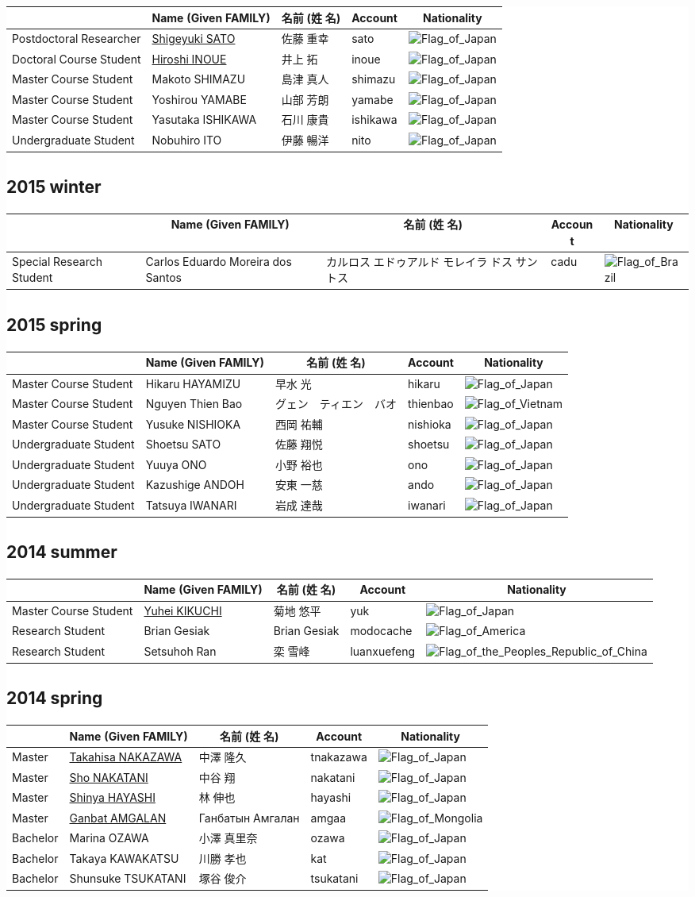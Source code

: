 ||Name (Given FAMILY)|名前 (姓 名)|Account|Nationality|
|---|---|---|---|---|
|Postdoctoral Researcher|[Shigeyuki SATO](https://www.eidos.ic.i.u-tokyo.ac.jp/~sato/)|佐藤 重幸|sato|<img src="/img/Flag_of_Japan.png" height="20" alt="Flag_of_Japan">|
|Doctoral Course Student|[Hiroshi INOUE](https://researcher.ibm.com/researcher/view.php?person=jp-INOUEHRS)|井上 拓|inoue|<img src="/img/Flag_of_Japan.png" height="20" alt="Flag_of_Japan">|
|Master Course Student|Makoto SHIMAZU|島津 真人|shimazu|<img src="/img/Flag_of_Japan.png" height="20" alt="Flag_of_Japan">|
|Master Course Student|Yoshirou YAMABE|山部 芳朗|yamabe|<img src="/img/Flag_of_Japan.png" height="20" alt="Flag_of_Japan">|
|Master Course Student|Yasutaka ISHIKAWA|石川 康貴|ishikawa|<img src="/img/Flag_of_Japan.png" height="20" alt="Flag_of_Japan">|
|Undergraduate Student|Nobuhiro ITO|伊藤 暢洋|nito|<img src="/img/Flag_of_Japan.png" height="20" alt="Flag_of_Japan">|

## 2015 winter

||Name (Given FAMILY)|名前 (姓 名)|Account|Nationality|
|---|---|---|---|---|
|Special Research Student|Carlos Eduardo Moreira dos Santos|カルロス エドゥアルド モレイラ ドス サントス|cadu|<img src="/img/Flag_of_Brazil.png" height="20" alt="Flag_of_Brazil">|

## 2015 spring

||Name (Given FAMILY)|名前 (姓 名)|Account|Nationality|
|---|---|---|---|---|
|Master Course Student|Hikaru HAYAMIZU|早水 光|hikaru|<img src="/img/Flag_of_Japan.png" height="20" alt="Flag_of_Japan">|
|Master Course Student|Nguyen Thien Bao|グェン　ティエン　バオ|thienbao|<img src="/img/Flag_of_Vietnam.png" height="20" alt="Flag_of_Vietnam">|
|Master Course Student|Yusuke NISHIOKA|西岡 祐輔|nishioka|<img src="/img/Flag_of_Japan.png" height="20" alt="Flag_of_Japan">|
|Undergraduate Student|Shoetsu SATO|佐藤 翔悦|shoetsu|<img src="/img/Flag_of_Japan.png" height="20" alt="Flag_of_Japan">|
|Undergraduate Student|Yuuya ONO|小野 裕也|ono|<img src="/img/Flag_of_Japan.png" height="20" alt="Flag_of_Japan">|
|Undergraduate Student|Kazushige ANDOH|安東 一慈|ando|<img src="/img/Flag_of_Japan.png" height="20" alt="Flag_of_Japan">|
|Undergraduate Student|Tatsuya IWANARI|岩成 達哉|iwanari|<img src="/img/Flag_of_Japan.png" height="20" alt="Flag_of_Japan">|

## 2014 summer

||Name (Given FAMILY)|名前 (姓 名)|Account|Nationality|
|---|---|---|---|---|
|Master Course Student|[Yuhei KIKUCHI](http://www.eidos.ic.i.u-tokyo.ac.jp/~alumni/yuk/wiki_index.htm)|菊地 悠平|yuk|<img src="/img/Flag_of_Japan.png" height="20" alt="Flag_of_Japan">|
|Research Student|Brian Gesiak|Brian Gesiak|modocache|<img src="/img/Flag_of_America.png" height="20" alt="Flag_of_America">|
|Research Student|Setsuhoh Ran|栾 雪峰|luanxuefeng|<img src="/img/Flag_of_the_Peoples_Republic_of_China.png" height="20" alt="Flag_of_the_Peoples_Republic_of_China">|

## 2014 spring

||Name (Given FAMILY)|名前 (姓 名)|Account|Nationality|
|---|---|---|---|---|
|Master|[Takahisa NAKAZAWA](http://www.eidos.ic.i.u-tokyo.ac.jp/~alumni/tnakazawa/)|中澤 隆久|tnakazawa|<img src="/img/Flag_of_Japan.png" height="20" alt="Flag_of_Japan">|
|Master|[Sho NAKATANI](http://www.eidos.ic.i.u-tokyo.ac.jp/~alumni/nakatani/)|中谷 翔|nakatani|<img src="/img/Flag_of_Japan.png" height="20" alt="Flag_of_Japan">|
|Master|[Shinya HAYASHI](http://www.eidos.ic.i.u-tokyo.ac.jp/~alumni/hayashi/index.html)|林 伸也|hayashi|<img src="/img/Flag_of_Japan.png" height="20" alt="Flag_of_Japan">|
|Master|[Ganbat AMGALAN](http://www.logos.ic.i.u-tokyo.ac.jp/~amgalan/dokuwiki/)|Ганбатын Амгалан|amgaa|<img src="/img/Flag_of_Mongolia.png" height="20" alt="Flag_of_Mongolia">|
|Bachelor|Marina OZAWA|小澤 真里奈|ozawa|<img src="/img/Flag_of_Japan.png" height="20" alt="Flag_of_Japan">|
|Bachelor|Takaya KAWAKATSU|川勝 孝也|kat|<img src="/img/Flag_of_Japan.png" height="20" alt="Flag_of_Japan">|
|Bachelor|Shunsuke TSUKATANI|塚谷 俊介|tsukatani|<img src="/img/Flag_of_Japan.png" height="20" alt="Flag_of_Japan">|